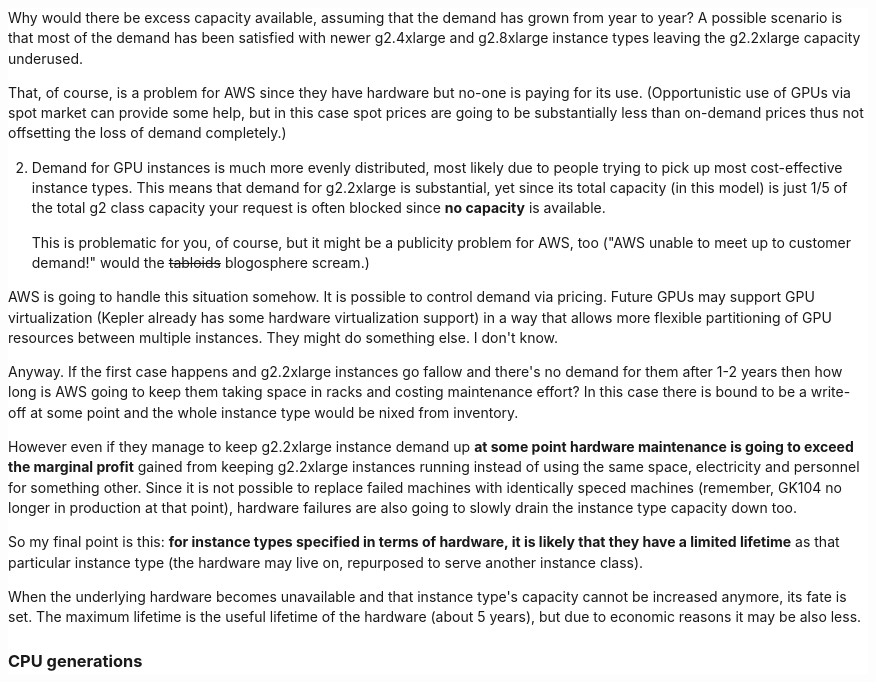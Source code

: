    Why would there be excess capacity available, assuming that the
   demand has grown from year to year? A possible scenario is that
   most of the demand has been satisfied with newer g2.4xlarge and
   g2.8xlarge instance types leaving the g2.2xlarge capacity
   underused.

   That, of course, is a problem for AWS since they have hardware but
   no-one is paying for its use. (Opportunistic use of GPUs via spot
   market can provide some help, but in this case spot prices are
   going to be substantially less than on-demand prices thus not
   offsetting the loss of demand completely.)

2. Demand for GPU instances is much more evenly distributed, most
   likely due to people trying to pick up most cost-effective instance
   types. This means that demand for g2.2xlarge is substantial, yet
   since its total capacity (in this model) is just 1/5 of the total
   g2 class capacity your request is often blocked since **no
   capacity** is available.

   This is problematic for you, of course, but it might be a publicity
   problem for AWS, too ("AWS unable to meet up to customer demand!"
   would the <strike>tabloids</strike> blogosphere scream.)

AWS is going to handle this situation somehow. It is possible to
control demand via pricing. Future GPUs may support GPU virtualization
(Kepler already has some hardware virtualization support) in a way
that allows more flexible partitioning of GPU resources between
multiple instances. They might do something else. I don't know.

Anyway. If the first case happens and g2.2xlarge instances go fallow
and there's no demand for them after 1-2 years then how long is AWS
going to keep them taking space in racks and costing maintenance
effort? In this case there is bound to be a write-off at some point
and the whole instance type would be nixed from inventory.

However even if they manage to keep g2.2xlarge instance demand up **at
some point hardware maintenance is going to exceed the marginal
profit** gained from keeping g2.2xlarge instances running instead of
using the same space, electricity and personnel for something
other. Since it is not possible to replace failed machines with
identically speced machines (remember, GK104 no longer in production
at that point), hardware failures are also going to slowly drain the
instance type capacity down too.

So my final point is this: **for instance types specified in terms of
hardware, it is likely that they have a limited lifetime** as that
particular instance type (the hardware may live on, repurposed to
serve another instance class).

When the underlying hardware becomes unavailable and that instance
type's capacity cannot be increased anymore, its fate is set. The
maximum lifetime is the useful lifetime of the hardware (about 5
years), but due to economic reasons it may be also less.

### CPU generations
